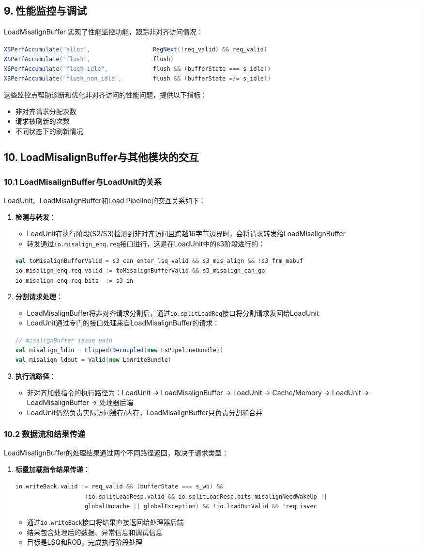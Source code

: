 ## 9. 性能监控与调试

LoadMisalignBuffer 实现了性能监控功能，跟踪非对齐访问情况：

```scala
XSPerfAccumulate("alloc",                  RegNext(!req_valid) && req_valid)
XSPerfAccumulate("flush",                  flush)
XSPerfAccumulate("flush_idle",             flush && (bufferState === s_idle))
XSPerfAccumulate("flush_non_idle",         flush && (bufferState =/= s_idle))
```

这些监控点帮助诊断和优化非对齐访问的性能问题，提供以下指标：
- 非对齐请求分配次数
- 请求被刷新的次数
- 不同状态下的刷新情况

## 10. LoadMisalignBuffer与其他模块的交互

### 10.1 LoadMisalignBuffer与LoadUnit的关系

LoadUnit、LoadMisalignBuffer和Load Pipeline的交互关系如下：

1. **检测与转发**：
   - LoadUnit在执行阶段(S2/S3)检测到非对齐访问且跨越16字节边界时，会将请求转发给LoadMisalignBuffer
   - 转发通过`io.misalign_enq.req`接口进行，这是在LoadUnit中的s3阶段进行的：
   ```scala
   val toMisalignBufferValid = s3_can_enter_lsq_valid && s3_mis_align && !s3_frm_mabuf
   io.misalign_enq.req.valid := toMisalignBufferValid && s3_misalign_can_go
   io.misalign_enq.req.bits  := s3_in
   ```

2. **分割请求处理**：
   - LoadMisalignBuffer将非对齐请求分割后，通过`io.splitLoadReq`接口将分割请求发回给LoadUnit
   - LoadUnit通过专门的接口处理来自LoadMisalignBuffer的请求：
   ```scala
   // misalignBuffer issue path
   val misalign_ldin = Flipped(Decoupled(new LsPipelineBundle))
   val misalign_ldout = Valid(new LqWriteBundle)
   ```

3. **执行流路径**：
   - 非对齐加载指令的执行路径为：LoadUnit → LoadMisalignBuffer → LoadUnit → Cache/Memory → LoadUnit → LoadMisalignBuffer → 处理器后端
   - LoadUnit仍然负责实际访问缓存/内存，LoadMisalignBuffer只负责分割和合并

### 10.2 数据流和结果传递

LoadMisalignBuffer的处理结果通过两个不同路径返回，取决于请求类型：

1. **标量加载指令结果传递**：
   ```scala
   io.writeBack.valid := req_valid && (bufferState === s_wb) && 
                       (io.splitLoadResp.valid && io.splitLoadResp.bits.misalignNeedWakeUp || 
                       globalUncache || globalException) && !io.loadOutValid && !req.isvec
   ```
   - 通过`io.writeBack`接口将结果直接返回给处理器后端
   - 结果包含处理后的数据、异常信息和调试信息
   - 目标是LSQ和ROB，完成执行阶段处理
